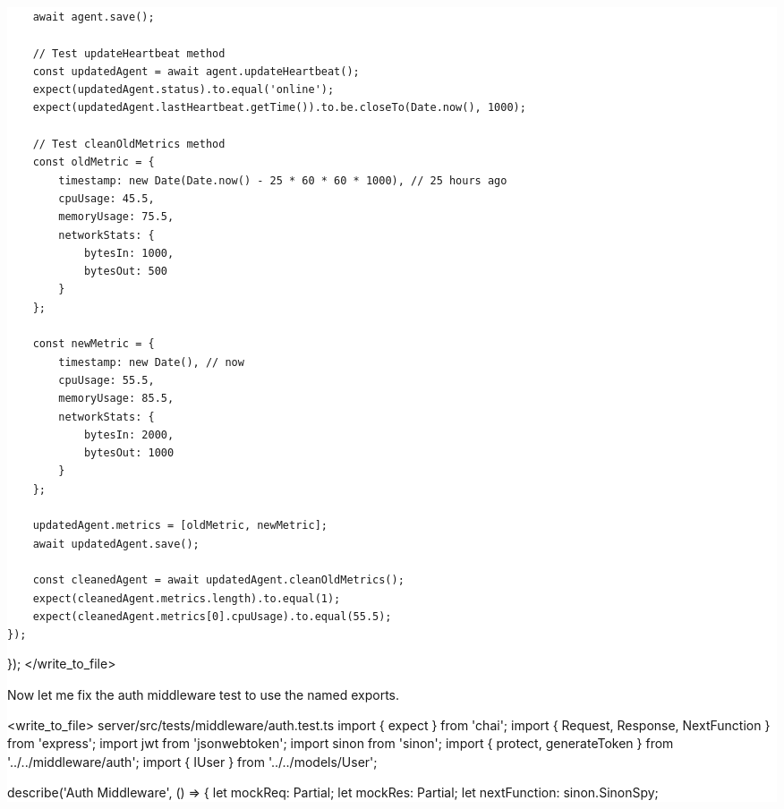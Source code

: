         await agent.save();
        
        // Test updateHeartbeat method
        const updatedAgent = await agent.updateHeartbeat();
        expect(updatedAgent.status).to.equal('online');
        expect(updatedAgent.lastHeartbeat.getTime()).to.be.closeTo(Date.now(), 1000);

        // Test cleanOldMetrics method
        const oldMetric = {
            timestamp: new Date(Date.now() - 25 * 60 * 60 * 1000), // 25 hours ago
            cpuUsage: 45.5,
            memoryUsage: 75.5,
            networkStats: {
                bytesIn: 1000,
                bytesOut: 500
            }
        };

        const newMetric = {
            timestamp: new Date(), // now
            cpuUsage: 55.5,
            memoryUsage: 85.5,
            networkStats: {
                bytesIn: 2000,
                bytesOut: 1000
            }
        };

        updatedAgent.metrics = [oldMetric, newMetric];
        await updatedAgent.save();

        const cleanedAgent = await updatedAgent.cleanOldMetrics();
        expect(cleanedAgent.metrics.length).to.equal(1);
        expect(cleanedAgent.metrics[0].cpuUsage).to.equal(55.5);
    });
});
</content>
</write_to_file>

<thinking>
Now let me fix the auth middleware test to use the named exports.
</thinking>

<write_to_file>
<path>server/src/tests/middleware/auth.test.ts</path>
<content>import { expect } from 'chai';
import { Request, Response, NextFunction } from 'express';
import jwt from 'jsonwebtoken';
import sinon from 'sinon';
import { protect, generateToken } from '../../middleware/auth';
import { IUser } from '../../models/User';

describe('Auth Middleware', () => {
    let mockReq: Partial<Request>;
    let mockRes: Partial<Response>;
    let nextFunction: sinon.SinonSpy;
